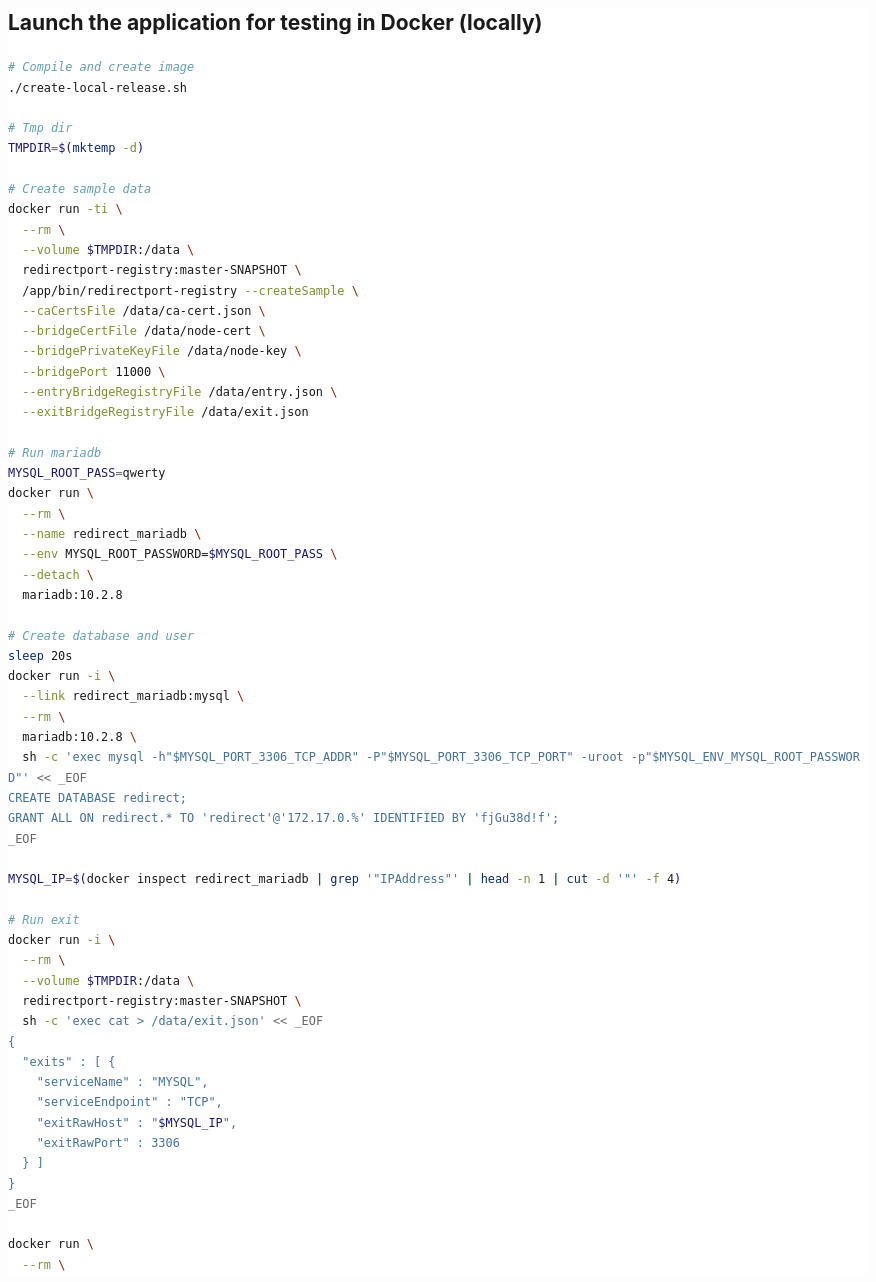 ## Launch the application for testing in Docker (locally)


```bash
# Compile and create image
./create-local-release.sh

# Tmp dir
TMPDIR=$(mktemp -d)

# Create sample data
docker run -ti \
  --rm \
  --volume $TMPDIR:/data \
  redirectport-registry:master-SNAPSHOT \
  /app/bin/redirectport-registry --createSample \
  --caCertsFile /data/ca-cert.json \
  --bridgeCertFile /data/node-cert \
  --bridgePrivateKeyFile /data/node-key \
  --bridgePort 11000 \
  --entryBridgeRegistryFile /data/entry.json \
  --exitBridgeRegistryFile /data/exit.json

# Run mariadb
MYSQL_ROOT_PASS=qwerty
docker run \
  --rm \
  --name redirect_mariadb \
  --env MYSQL_ROOT_PASSWORD=$MYSQL_ROOT_PASS \
  --detach \
  mariadb:10.2.8

# Create database and user
sleep 20s
docker run -i \
  --link redirect_mariadb:mysql \
  --rm \
  mariadb:10.2.8 \
  sh -c 'exec mysql -h"$MYSQL_PORT_3306_TCP_ADDR" -P"$MYSQL_PORT_3306_TCP_PORT" -uroot -p"$MYSQL_ENV_MYSQL_ROOT_PASSWORD"' << _EOF
CREATE DATABASE redirect;
GRANT ALL ON redirect.* TO 'redirect'@'172.17.0.%' IDENTIFIED BY 'fjGu38d!f';
_EOF

MYSQL_IP=$(docker inspect redirect_mariadb | grep '"IPAddress"' | head -n 1 | cut -d '"' -f 4)

# Run exit
docker run -i \
  --rm \
  --volume $TMPDIR:/data \
  redirectport-registry:master-SNAPSHOT \
  sh -c 'exec cat > /data/exit.json' << _EOF
{
  "exits" : [ {
    "serviceName" : "MYSQL",
    "serviceEndpoint" : "TCP",
    "exitRawHost" : "$MYSQL_IP",
    "exitRawPort" : 3306
  } ]
}
_EOF

docker run \
  --rm \
```